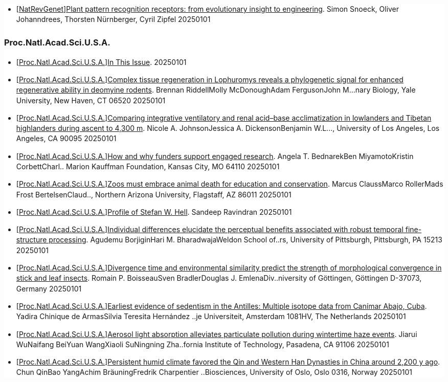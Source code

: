   - \[[NatRevGenet](http://feeds.nature.com/nrg/rss/current)\][Plant pattern recognition receptors: from evolutionary insight to engineering](https://www.nature.com/articles/s41576-024-00793-z). Simon Snoeck, Oliver Johanndrees, Thorsten Nürnberger, Cyril Zipfel 	20250101


### Proc.Natl.Acad.Sci.U.S.A.

  - \[[Proc.Natl.Acad.Sci.U.S.A.](https://www.pnas.org/loi/pnas?af=R)\][In This Issue](https://www.pnas.org/doi/abs/10.1073/iti0125122?af=R).  	20250101

  - \[[Proc.Natl.Acad.Sci.U.S.A.](https://www.pnas.org/loi/pnas?af=R)\][Complex tissue regeneration in Lophuromys reveals a phylogenetic signal for enhanced regenerative ability in deomyine rodents](https://www.pnas.org/doi/abs/10.1073/pnas.2420726122?af=R). Brennan RiddellMolly McDonoughAdam FergusonJohn M...nary Biology, Yale University, New Haven, CT 06520 	20250101

  - \[[Proc.Natl.Acad.Sci.U.S.A.](https://www.pnas.org/loi/pnas?af=R)\][Comparing integrative ventilatory and renal acid–base acclimatization in lowlanders and Tibetan highlanders during ascent to 4,300 m](https://www.pnas.org/doi/abs/10.1073/pnas.2412561121?af=R). Nicole A. JohnsonJessica A. DickensonBenjamin W.L..., University of Los Angeles, Los Angeles, CA 90095 	20250101

  - \[[Proc.Natl.Acad.Sci.U.S.A.](https://www.pnas.org/loi/pnas?af=R)\][How and why funders support engaged research](https://www.pnas.org/doi/abs/10.1073/pnas.2400931121?af=R). Angela T. BednarekBen MiyamotoKristin CorbettCharl.. Marion Kauffman Foundation, Kansas City, MO 64110 	20250101

  - \[[Proc.Natl.Acad.Sci.U.S.A.](https://www.pnas.org/loi/pnas?af=R)\][Zoos must embrace animal death for education and conservation](https://www.pnas.org/doi/abs/10.1073/pnas.2414565121?af=R). Marcus ClaussMarco RollerMads Frost BertelsenClaud.., Northern Arizona University, Flagstaff, AZ 86011 	20250101

  - \[[Proc.Natl.Acad.Sci.U.S.A.](https://www.pnas.org/loi/pnas?af=R)\][Profile of Stefan W. Hell](https://www.pnas.org/doi/abs/10.1073/pnas.2424369121?af=R). Sandeep Ravindran 	20250101

  - \[[Proc.Natl.Acad.Sci.U.S.A.](https://www.pnas.org/loi/pnas?af=R)\][Individual differences elucidate the perceptual benefits associated with robust temporal fine-structure processing](https://www.pnas.org/doi/abs/10.1073/pnas.2317152121?af=R). Agudemu BorjiginHari M. BharadwajaWeldon School of..rs, University of Pittsburgh, Pittsburgh, PA 15213 	20250101

  - \[[Proc.Natl.Acad.Sci.U.S.A.](https://www.pnas.org/loi/pnas?af=R)\][Divergence time and environmental similarity predict the strength of morphological convergence in stick and leaf insects](https://www.pnas.org/doi/abs/10.1073/pnas.2319485121?af=R). Romain P. BoisseauSven BradlerDouglas J. EmlenaDiv..niversity of Göttingen, Göttingen D-37073, Germany 	20250101

  - \[[Proc.Natl.Acad.Sci.U.S.A.](https://www.pnas.org/loi/pnas?af=R)\][Earliest evidence of sedentism in the Antilles: Multiple isotope data from Canímar Abajo, Cuba](https://www.pnas.org/doi/abs/10.1073/pnas.2413963121?af=R). Yadira Chinique de ArmasSilvia Teresita Hernández ..je Universiteit, Amsterdam 1081HV, The Netherlands 	20250101

  - \[[Proc.Natl.Acad.Sci.U.S.A.](https://www.pnas.org/loi/pnas?af=R)\][Aerosol light absorption alleviates particulate pollution during wintertime haze events](https://www.pnas.org/doi/abs/10.1073/pnas.2402281121?af=R). Jiarui WuNaifang BeiYuan WangXiaoli SuNingning Zha..fornia Institute of Technology, Pasadena, CA 91106 	20250101

  - \[[Proc.Natl.Acad.Sci.U.S.A.](https://www.pnas.org/loi/pnas?af=R)\][Persistent humid climate favored the Qin and Western Han Dynasties in China around 2,200 y ago](https://www.pnas.org/doi/abs/10.1073/pnas.2415294121?af=R). Chun QinBao YangAchim BräuningFredrik Charpentier ..Biosciences, University of Oslo, Oslo 0316, Norway 	20250101
